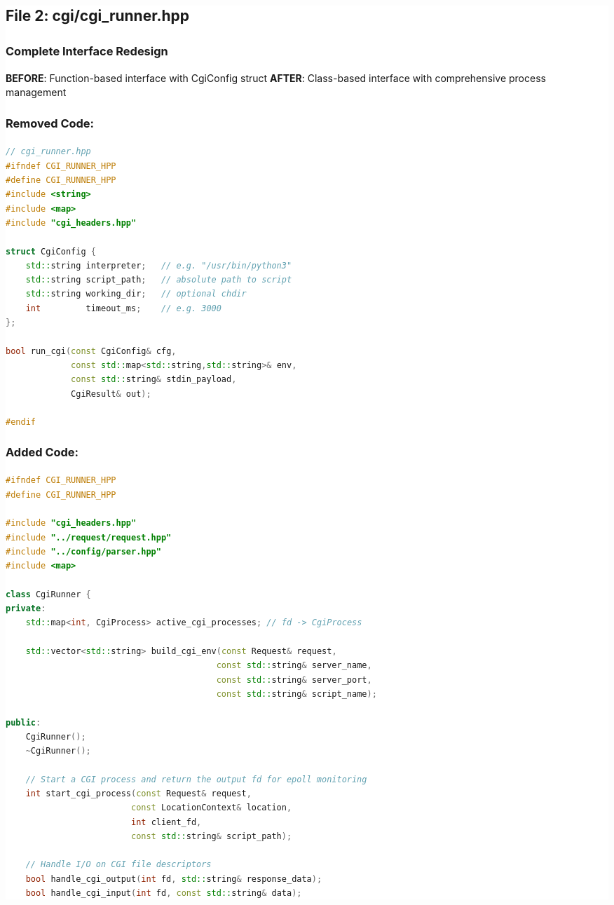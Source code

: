 
## File 2: cgi/cgi_runner.hpp

### Complete Interface Redesign
**BEFORE**: Function-based interface with CgiConfig struct
**AFTER**: Class-based interface with comprehensive process management

### Removed Code:
```cpp
// cgi_runner.hpp
#ifndef CGI_RUNNER_HPP
#define CGI_RUNNER_HPP
#include <string>
#include <map>
#include "cgi_headers.hpp"

struct CgiConfig {
    std::string interpreter;   // e.g. "/usr/bin/python3"
    std::string script_path;   // absolute path to script
    std::string working_dir;   // optional chdir
    int         timeout_ms;    // e.g. 3000
};

bool run_cgi(const CgiConfig& cfg,
             const std::map<std::string,std::string>& env,
             const std::string& stdin_payload,
             CgiResult& out);

#endif
```

### Added Code:
```cpp
#ifndef CGI_RUNNER_HPP
#define CGI_RUNNER_HPP

#include "cgi_headers.hpp"
#include "../request/request.hpp"
#include "../config/parser.hpp"
#include <map>

class CgiRunner {
private:
    std::map<int, CgiProcess> active_cgi_processes; // fd -> CgiProcess
    
    std::vector<std::string> build_cgi_env(const Request& request, 
                                          const std::string& server_name,
                                          const std::string& server_port,
                                          const std::string& script_name);
    
public:
    CgiRunner();
    ~CgiRunner();
    
    // Start a CGI process and return the output fd for epoll monitoring
    int start_cgi_process(const Request& request, 
                         const LocationContext& location,
                         int client_fd,
                         const std::string& script_path);
    
    // Handle I/O on CGI file descriptors
    bool handle_cgi_output(int fd, std::string& response_data);
    bool handle_cgi_input(int fd, const std::string& data);
```